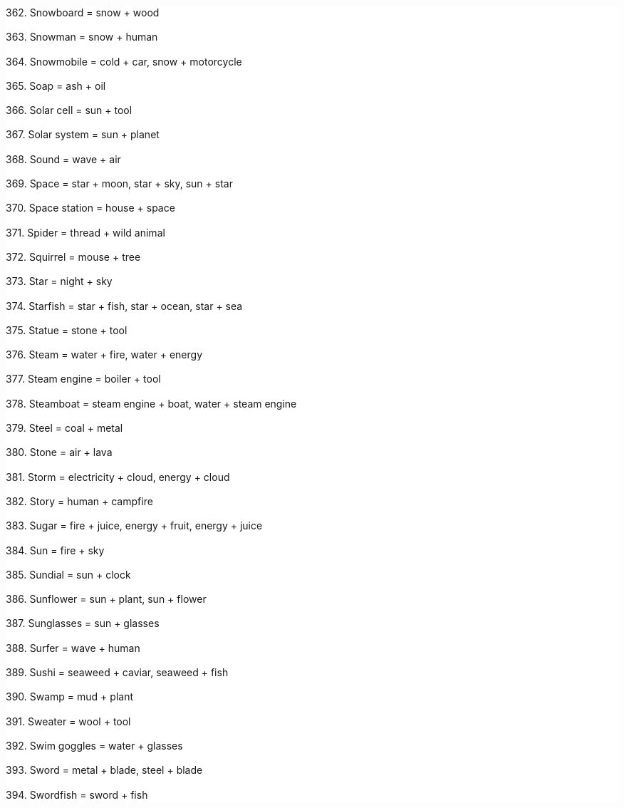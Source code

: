 362\. Snowboard = snow + wood

363\. Snowman = snow + human

364\. Snowmobile = cold + car, snow + motorcycle

365\. Soap = ash + oil

366\. Solar cell = sun + tool

367\. Solar system = sun + planet

368\. Sound = wave + air

369\. Space = star + moon, star + sky, sun + star

370\. Space station = house + space

371\. Spider = thread + wild animal

372\. Squirrel = mouse + tree

373\. Star = night + sky

374\. Starfish = star + fish, star + ocean, star + sea

375\. Statue = stone + tool

376\. Steam = water + fire, water + energy

377\. Steam engine = boiler + tool

378\. Steamboat = steam engine + boat, water + steam engine

379\. Steel = coal + metal

380\. Stone = air + lava

381\. Storm = electricity + cloud, energy + cloud

382\. Story = human + campfire

383\. Sugar = fire + juice, energy + fruit, energy + juice

384\. Sun = fire + sky

385\. Sundial = sun + clock

386\. Sunflower = sun + plant, sun + flower

387\. Sunglasses = sun + glasses

388\. Surfer = wave + human

389\. Sushi = seaweed + caviar, seaweed + fish

390\. Swamp = mud + plant

391\. Sweater = wool + tool

392\. Swim goggles = water + glasses

393\. Sword = metal + blade, steel + blade

394\. Swordfish = sword + fish
